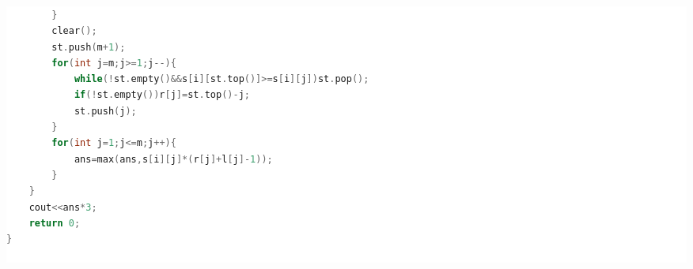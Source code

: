 ```cpp
		}
		clear();
		st.push(m+1);
		for(int j=m;j>=1;j--){
			while(!st.empty()&&s[i][st.top()]>=s[i][j])st.pop();
			if(!st.empty())r[j]=st.top()-j;
			st.push(j);
		} 
		for(int j=1;j<=m;j++){
			ans=max(ans,s[i][j]*(r[j]+l[j]-1));
		}
	}
	cout<<ans*3;
	return 0;
}



```